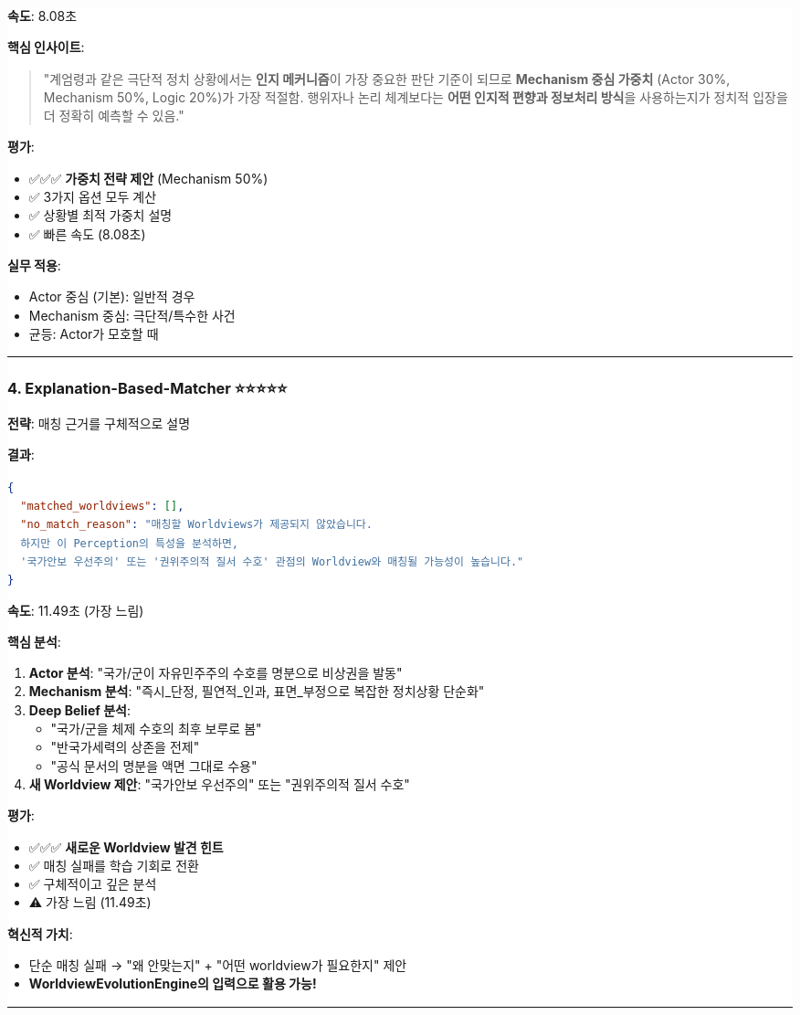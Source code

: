 **속도**: 8.08초

**핵심 인사이트**:
> "계엄령과 같은 극단적 정치 상황에서는 **인지 메커니즘**이 가장 중요한 판단 기준이 되므로 **Mechanism 중심 가중치** (Actor 30%, Mechanism 50%, Logic 20%)가 가장 적절함. 행위자나 논리 체계보다는 **어떤 인지적 편향과 정보처리 방식**을 사용하는지가 정치적 입장을 더 정확히 예측할 수 있음."

**평가**:
- ✅✅✅ **가중치 전략 제안** (Mechanism 50%)
- ✅ 3가지 옵션 모두 계산
- ✅ 상황별 최적 가중치 설명
- ✅ 빠른 속도 (8.08초)

**실무 적용**:
- Actor 중심 (기본): 일반적 경우
- Mechanism 중심: 극단적/특수한 사건
- 균등: Actor가 모호할 때

---

### 4. Explanation-Based-Matcher ⭐⭐⭐⭐⭐

**전략**: 매칭 근거를 구체적으로 설명

**결과**:
```json
{
  "matched_worldviews": [],
  "no_match_reason": "매칭할 Worldviews가 제공되지 않았습니다.
  하지만 이 Perception의 특성을 분석하면,
  '국가안보 우선주의' 또는 '권위주의적 질서 수호' 관점의 Worldview와 매칭될 가능성이 높습니다."
}
```

**속도**: 11.49초 (가장 느림)

**핵심 분석**:
1. **Actor 분석**: "국가/군이 자유민주주의 수호를 명분으로 비상권을 발동"
2. **Mechanism 분석**: "즉시_단정, 필연적_인과, 표면_부정으로 복잡한 정치상황 단순화"
3. **Deep Belief 분석**:
   - "국가/군을 체제 수호의 최후 보루로 봄"
   - "반국가세력의 상존을 전제"
   - "공식 문서의 명분을 액면 그대로 수용"
4. **새 Worldview 제안**: "국가안보 우선주의" 또는 "권위주의적 질서 수호"

**평가**:
- ✅✅✅ **새로운 Worldview 발견 힌트**
- ✅ 매칭 실패를 학습 기회로 전환
- ✅ 구체적이고 깊은 분석
- ⚠️ 가장 느림 (11.49초)

**혁신적 가치**:
- 단순 매칭 실패 → "왜 안맞는지" + "어떤 worldview가 필요한지" 제안
- **WorldviewEvolutionEngine의 입력으로 활용 가능!**

---

